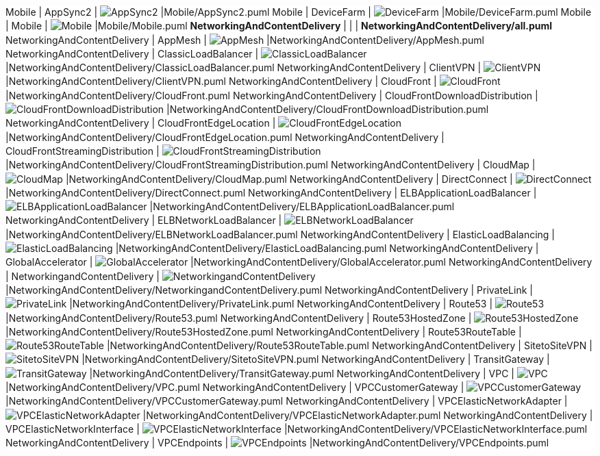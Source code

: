 Mobile | AppSync2  | ![AppSync2](dist/Mobile/AppSync2.png?raw=true) |Mobile/AppSync2.puml
Mobile | DeviceFarm  | ![DeviceFarm](dist/Mobile/DeviceFarm.png?raw=true) |Mobile/DeviceFarm.puml
Mobile | Mobile  | ![Mobile](dist/Mobile/Mobile.png?raw=true) |Mobile/Mobile.puml
**NetworkingAndContentDelivery** | | | **NetworkingAndContentDelivery/all.puml**
NetworkingAndContentDelivery | AppMesh  | ![AppMesh](dist/NetworkingAndContentDelivery/AppMesh.png?raw=true) |NetworkingAndContentDelivery/AppMesh.puml
NetworkingAndContentDelivery | ClassicLoadBalancer  | ![ClassicLoadBalancer](dist/NetworkingAndContentDelivery/ClassicLoadBalancer.png?raw=true) |NetworkingAndContentDelivery/ClassicLoadBalancer.puml
NetworkingAndContentDelivery | ClientVPN  | ![ClientVPN](dist/NetworkingAndContentDelivery/ClientVPN.png?raw=true) |NetworkingAndContentDelivery/ClientVPN.puml
NetworkingAndContentDelivery | CloudFront  | ![CloudFront](dist/NetworkingAndContentDelivery/CloudFront.png?raw=true) |NetworkingAndContentDelivery/CloudFront.puml
NetworkingAndContentDelivery | CloudFrontDownloadDistribution  | ![CloudFrontDownloadDistribution](dist/NetworkingAndContentDelivery/CloudFrontDownloadDistribution.png?raw=true) |NetworkingAndContentDelivery/CloudFrontDownloadDistribution.puml
NetworkingAndContentDelivery | CloudFrontEdgeLocation  | ![CloudFrontEdgeLocation](dist/NetworkingAndContentDelivery/CloudFrontEdgeLocation.png?raw=true) |NetworkingAndContentDelivery/CloudFrontEdgeLocation.puml
NetworkingAndContentDelivery | CloudFrontStreamingDistribution  | ![CloudFrontStreamingDistribution](dist/NetworkingAndContentDelivery/CloudFrontStreamingDistribution.png?raw=true) |NetworkingAndContentDelivery/CloudFrontStreamingDistribution.puml
NetworkingAndContentDelivery | CloudMap  | ![CloudMap](dist/NetworkingAndContentDelivery/CloudMap.png?raw=true) |NetworkingAndContentDelivery/CloudMap.puml
NetworkingAndContentDelivery | DirectConnect  | ![DirectConnect](dist/NetworkingAndContentDelivery/DirectConnect.png?raw=true) |NetworkingAndContentDelivery/DirectConnect.puml
NetworkingAndContentDelivery | ELBApplicationLoadBalancer  | ![ELBApplicationLoadBalancer](dist/NetworkingAndContentDelivery/ELBApplicationLoadBalancer.png?raw=true) |NetworkingAndContentDelivery/ELBApplicationLoadBalancer.puml
NetworkingAndContentDelivery | ELBNetworkLoadBalancer  | ![ELBNetworkLoadBalancer](dist/NetworkingAndContentDelivery/ELBNetworkLoadBalancer.png?raw=true) |NetworkingAndContentDelivery/ELBNetworkLoadBalancer.puml
NetworkingAndContentDelivery | ElasticLoadBalancing  | ![ElasticLoadBalancing](dist/NetworkingAndContentDelivery/ElasticLoadBalancing.png?raw=true) |NetworkingAndContentDelivery/ElasticLoadBalancing.puml
NetworkingAndContentDelivery | GlobalAccelerator  | ![GlobalAccelerator](dist/NetworkingAndContentDelivery/GlobalAccelerator.png?raw=true) |NetworkingAndContentDelivery/GlobalAccelerator.puml
NetworkingAndContentDelivery | NetworkingandContentDelivery  | ![NetworkingandContentDelivery](dist/NetworkingAndContentDelivery/NetworkingandContentDelivery.png?raw=true) |NetworkingAndContentDelivery/NetworkingandContentDelivery.puml
NetworkingAndContentDelivery | PrivateLink  | ![PrivateLink](dist/NetworkingAndContentDelivery/PrivateLink.png?raw=true) |NetworkingAndContentDelivery/PrivateLink.puml
NetworkingAndContentDelivery | Route53  | ![Route53](dist/NetworkingAndContentDelivery/Route53.png?raw=true) |NetworkingAndContentDelivery/Route53.puml
NetworkingAndContentDelivery | Route53HostedZone  | ![Route53HostedZone](dist/NetworkingAndContentDelivery/Route53HostedZone.png?raw=true) |NetworkingAndContentDelivery/Route53HostedZone.puml
NetworkingAndContentDelivery | Route53RouteTable  | ![Route53RouteTable](dist/NetworkingAndContentDelivery/Route53RouteTable.png?raw=true) |NetworkingAndContentDelivery/Route53RouteTable.puml
NetworkingAndContentDelivery | SitetoSiteVPN  | ![SitetoSiteVPN](dist/NetworkingAndContentDelivery/SitetoSiteVPN.png?raw=true) |NetworkingAndContentDelivery/SitetoSiteVPN.puml
NetworkingAndContentDelivery | TransitGateway  | ![TransitGateway](dist/NetworkingAndContentDelivery/TransitGateway.png?raw=true) |NetworkingAndContentDelivery/TransitGateway.puml
NetworkingAndContentDelivery | VPC  | ![VPC](dist/NetworkingAndContentDelivery/VPC.png?raw=true) |NetworkingAndContentDelivery/VPC.puml
NetworkingAndContentDelivery | VPCCustomerGateway  | ![VPCCustomerGateway](dist/NetworkingAndContentDelivery/VPCCustomerGateway.png?raw=true) |NetworkingAndContentDelivery/VPCCustomerGateway.puml
NetworkingAndContentDelivery | VPCElasticNetworkAdapter  | ![VPCElasticNetworkAdapter](dist/NetworkingAndContentDelivery/VPCElasticNetworkAdapter.png?raw=true) |NetworkingAndContentDelivery/VPCElasticNetworkAdapter.puml
NetworkingAndContentDelivery | VPCElasticNetworkInterface  | ![VPCElasticNetworkInterface](dist/NetworkingAndContentDelivery/VPCElasticNetworkInterface.png?raw=true) |NetworkingAndContentDelivery/VPCElasticNetworkInterface.puml
NetworkingAndContentDelivery | VPCEndpoints  | ![VPCEndpoints](dist/NetworkingAndContentDelivery/VPCEndpoints.png?raw=true) |NetworkingAndContentDelivery/VPCEndpoints.puml